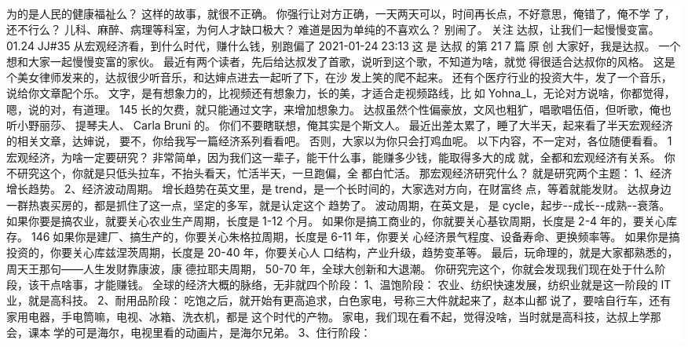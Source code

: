 为的是人民的健康福祉么？
这样的故事，就很不正确。
你强行让对方正确，一天两天可以，时间再长点，不好意思，俺错了，俺不学
了，还不行么？
儿科、麻醉、病理等科室，为何人才缺口极大？
难道是因为单纯的不喜欢么？
别闹了。
关注 达叔，让我们一起慢慢变富。
01.24 JJ#35 从宏观经济看，到什么时代，赚什么钱，别跑偏了
2021-01-24 23:13
这 是 达叔 的第 21 7 篇 原 创
大家好，我是达叔。
一个想和大家一起慢慢变富的家伙。
最近有两个读者，先后给达叔发了首歌，说听到这个歌，不知道为啥，就觉
得很适合达叔你的风格。
这是个美女律师发来的，达叔很少听音乐，和达婶点进去一起听了下，在沙
发上笑的爬不起来。
还有个医疗行业的投资大牛，发了一个音乐，说给你文章配个乐。
文字，是有想象力的，比视频还有想象力，长的美，才适合走视频路线，比
如 Yohna_L，无论对方说啥，你都觉得，嗯，说的对，有道理。
145
长的欠费，就只能通过文字，来增加想象力。
达叔虽然个性偏豪放，文风也粗犷，唱歌唱伍佰，但听歌，俺也听小野丽莎、
提琴夫人、 Carla Bruni 的。
你们不要瞎联想，俺其实是个斯文人。
最近出差太累了，睡了大半天，起来看了半天宏观经济的相关文章，达婶说，
要不，你给我写一篇经济系列看看吧。
否则，大家以为你只会打鸡血呢。
以下内容，不一定对，各位随便看看。
1
宏观经济，为啥一定要研究？
非常简单，因为我们这一辈子，能干什么事，能赚多少钱，能取得多大的成
就，全都和宏观经济有关系。
你不研究这个，你就是只低头拉车，不抬头看天，忙活半天，一旦跑偏，全
都白忙活。
那宏观经济研究什么？
就是研究两个主题：
1、经济增长趋势。
2、经济波动周期。
增长趋势在英文里，是 trend，是一个长时间的，大家选对方向，在财富终
点，等着就能发财。
达叔身边一群热衷买房的，都是抓住了这一点，坚定的多军，就是认定这个
趋势了。
波动周期，在英文是， 是 cycle，起步--成长--成熟--衰落。
如果你要是搞农业，就要关心农业生产周期，长度是 1-12 个月。
如果你是搞工商业的，你就要关心基钦周期，长度是 2-4 年的，要关心库存。
146
如果你是建厂、搞生产的，你要关心朱格拉周期，长度是 6-11 年，你要关
心经济景气程度、设备寿命、更换频率等。
如果你是搞投资的，你要关心库兹涅茨周期，长度是 20-40 年，你要关心人
口结构，产业升级，趋势变革等。
最后，玩命理的，就是大家都熟悉的，周天王那句——人生发财靠康波，康
德拉耶夫周期， 50-70 年，全球大创新和大退潮。
你研究完这个，你就会发现我们现在处于什么阶段，该干点啥事，才能赚钱。
全球的经济大概的脉络，无非就四个阶段：
1、温饱阶段：
农业、纺织快速发展，纺织业就是这一阶段的 IT 业，就是高科技。
2、耐用品阶段：
吃饱之后，就开始有更高追求，白色家电，号称三大件就起来了，赵本山都
说了，要啥自行车，还有家用电器，手电筒嘛，电视、冰箱、洗衣机，都是
这个时代的产物。
家电，我们现在看不起，觉得没啥，当时就是高科技，达叔上学那会，课本
学的可是海尔，电视里看的动画片，是海尔兄弟。
3、住行阶段：